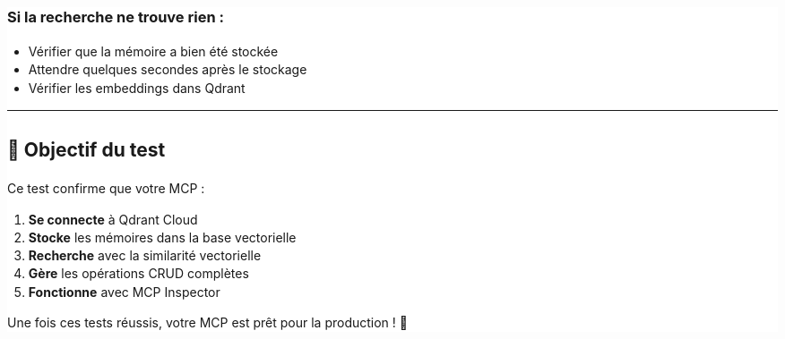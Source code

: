 ### **Si la recherche ne trouve rien :**
- Vérifier que la mémoire a bien été stockée
- Attendre quelques secondes après le stockage
- Vérifier les embeddings dans Qdrant

---

## 🎯 **Objectif du test**

Ce test confirme que votre MCP :
1. **Se connecte** à Qdrant Cloud
2. **Stocke** les mémoires dans la base vectorielle
3. **Recherche** avec la similarité vectorielle
4. **Gère** les opérations CRUD complètes
5. **Fonctionne** avec MCP Inspector

Une fois ces tests réussis, votre MCP est prêt pour la production ! 🚀
